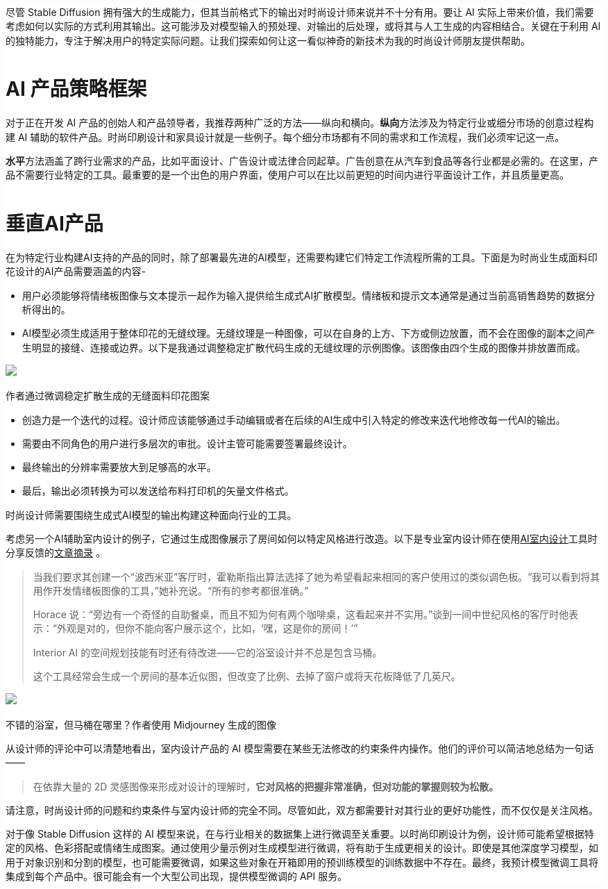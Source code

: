 尽管 Stable Diffusion 拥有强大的生成能力，但其当前格式下的输出对时尚设计师来说并不十分有用。要让 AI 实际上带来价值，我们需要考虑如何以实际的方式利用其输出。这可能涉及对模型输入的预处理、对输出的后处理，或将其与人工生成的内容相结合。关键在于利用 AI 的独特能力，专注于解决用户的特定实际问题。让我们探索如何让这一看似神奇的新技术为我的时尚设计师朋友提供帮助。

# AI 产品策略框架

对于正在开发 AI 产品的创始人和产品领导者，我推荐两种广泛的方法——纵向和横向。**纵向**方法涉及为特定行业或细分市场的创意过程构建 AI 辅助的软件产品。时尚印刷设计和家具设计就是一些例子。每个细分市场都有不同的需求和工作流程，我们必须牢记这一点。

**水平**方法涵盖了跨行业需求的产品，比如平面设计、广告设计或法律合同起草。广告创意在从汽车到食品等各行业都是必需的。在这里，产品不需要行业特定的工具。最重要的是一个出色的用户界面，使用户可以在比以前更短的时间内进行平面设计工作，并且质量更高。

# 垂直AI产品

在为特定行业构建AI支持的产品的同时，除了部署最先进的AI模型，还需要构建它们特定工作流程所需的工具。下面是为时尚业生成面料印花设计的AI产品需要涵盖的内容-

+   用户必须能够将情绪板图像与文本提示一起作为输入提供给生成式AI扩散模型。情绪板和提示文本通常是通过当前高销售趋势的数据分析得出的。

+   AI模型必须生成适用于整体印花的无缝纹理。无缝纹理是一种图像，可以在自身的上方、下方或侧边放置，而不会在图像的副本之间产生明显的接缝、连接或边界。以下是我通过调整稳定扩散代码生成的无缝纹理的示例图像。该图像由四个生成的图像并排放置而成。

![](../Images/9a73c7e13ebcd415b6a70c1942170c19.png)

作者通过微调稳定扩散生成的无缝面料印花图案

+   创造力是一个迭代的过程。设计师应该能够通过手动编辑或者在后续的AI生成中引入特定的修改来迭代地修改每一代AI的输出。

+   需要由不同角色的用户进行多层次的审批。设计主管可能需要签署最终设计。

+   最终输出的分辨率需要放大到足够高的水平。

+   最后，输出必须转换为可以发送给布料打印机的矢量文件格式。

时尚设计师需要围绕生成式AI模型的输出构建这种面向行业的工具。

考虑另一个AI辅助室内设计的例子，它通过生成图像展示了房间如何以特定风格进行改造。以下是专业室内设计师在使用[AI室内设计](https://interiorai.com/)工具时分享反馈的[文章摘录](https://businessofhome.com/articles/we-had-designers-test-an-ai-design-tool-here-s-how-it-went) 。

> 当我们要求其创建一个“波西米亚”客厅时，霍勒斯指出算法选择了她为希望看起来相同的客户使用过的类似调色板。“我可以看到将其用作开发情绪板图像的工具，”她补充说。“所有的参考都很准确。”
> 
> Horace 说：“旁边有一个奇怪的自助餐桌，而且不知为何有两个咖啡桌，这看起来并不实用。”谈到一间中世纪风格的客厅时他表示：“外观是对的，但你不能向客户展示这个，比如，‘嘿，这是你的房间！’”
> 
> Interior AI 的空间规划技能有时还有待改进——它的浴室设计并不总是包含马桶。
> 
> 这个工具经常会生成一个房间的基本近似图，但改变了比例、去掉了窗户或将天花板降低了几英尺。

![](../Images/6a38d17613d8b76558ccf1769762cb56.png)

不错的浴室，但马桶在哪里？作者使用 Midjourney 生成的图像

从设计师的评论中可以清楚地看出，室内设计产品的 AI 模型需要在某些无法修改的约束条件内操作。他们的评价可以简洁地总结为一句话——

> 在依靠大量的 2D 灵感图像来形成对设计的理解时，**它对风格的把握非常准确，但对功能的掌握则较为松散。**

请注意，时尚设计师的问题和约束条件与室内设计师的完全不同。尽管如此，双方都需要针对其行业的更好功能性，而不仅仅是关注风格。

对于像 Stable Diffusion 这样的 AI 模型来说，在与行业相关的数据集上进行微调至关重要。以时尚印刷设计为例，设计师可能希望根据特定的风格、色彩搭配或情绪生成图案。通过使用少量示例对生成模型进行微调，将有助于生成更相关的设计。即使是其他深度学习模型，如用于对象识别和分割的模型，也可能需要微调，如果这些对象在开箱即用的预训练模型的训练数据中不存在。最终，我预计模型微调工具将集成到每个产品中。很可能会有一个大型公司出现，提供模型微调的 API 服务。

